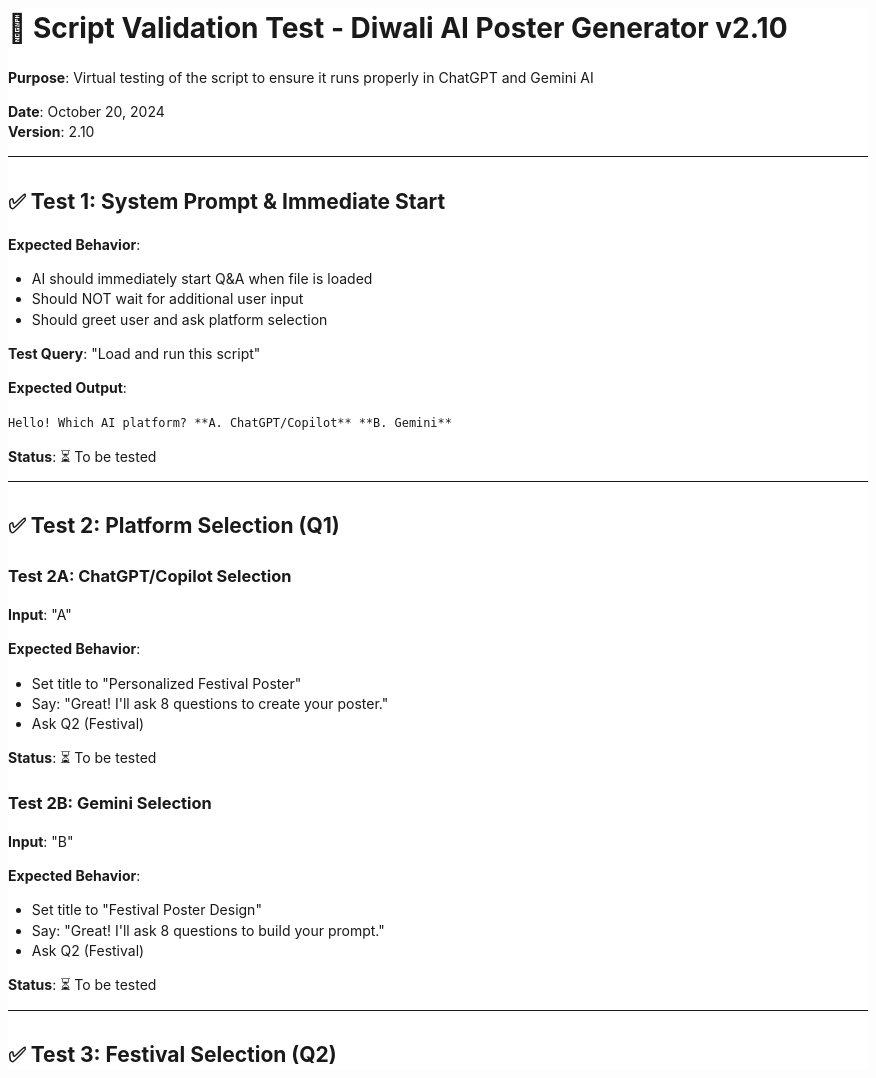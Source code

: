 # 🧪 Script Validation Test - Diwali AI Poster Generator v2.10

**Purpose**: Virtual testing of the script to ensure it runs properly in ChatGPT and Gemini AI

**Date**: October 20, 2024  
**Version**: 2.10

---

## ✅ Test 1: System Prompt & Immediate Start

**Expected Behavior**:
- AI should immediately start Q&A when file is loaded
- Should NOT wait for additional user input
- Should greet user and ask platform selection

**Test Query**: "Load and run this script"

**Expected Output**:
```
Hello! Which AI platform? **A. ChatGPT/Copilot** **B. Gemini**
```

**Status**: ⏳ To be tested

---

## ✅ Test 2: Platform Selection (Q1)

### Test 2A: ChatGPT/Copilot Selection
**Input**: "A"

**Expected Behavior**:
- Set title to "Personalized Festival Poster"
- Say: "Great! I'll ask 8 questions to create your poster."
- Ask Q2 (Festival)

**Status**: ⏳ To be tested

### Test 2B: Gemini Selection
**Input**: "B"

**Expected Behavior**:
- Set title to "Festival Poster Design"
- Say: "Great! I'll ask 8 questions to build your prompt."
- Ask Q2 (Festival)

**Status**: ⏳ To be tested

---

## ✅ Test 3: Festival Selection (Q2)
